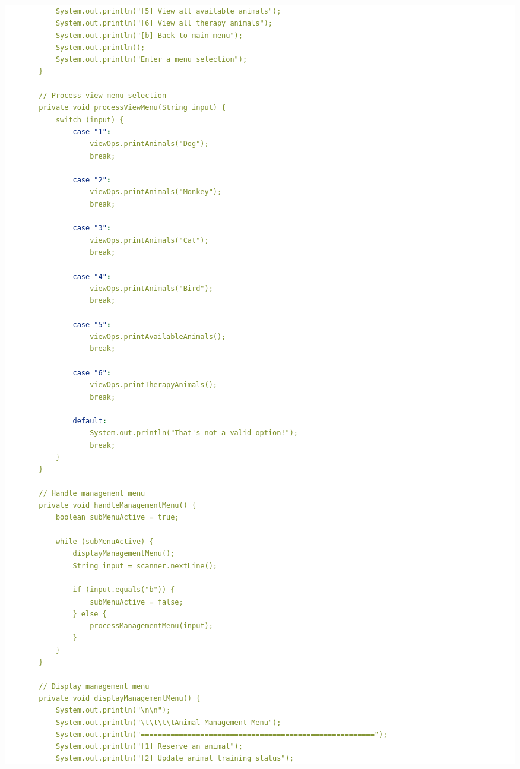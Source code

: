 ```yaml
            System.out.println("[5] View all available animals");
            System.out.println("[6] View all therapy animals");
            System.out.println("[b] Back to main menu");
            System.out.println();
            System.out.println("Enter a menu selection");
        }
        
        // Process view menu selection
        private void processViewMenu(String input) {
            switch (input) {
                case "1":
                    viewOps.printAnimals("Dog");
                    break;
                    
                case "2":
                    viewOps.printAnimals("Monkey");
                    break;
                    
                case "3":
                    viewOps.printAnimals("Cat");
                    break;
                    
                case "4":
                    viewOps.printAnimals("Bird");
                    break;
                    
                case "5":
                    viewOps.printAvailableAnimals();
                    break;
                    
                case "6":
                    viewOps.printTherapyAnimals();
                    break;
                    
                default:
                    System.out.println("That's not a valid option!");
                    break;
            }
        }
        
        // Handle management menu
        private void handleManagementMenu() {
            boolean subMenuActive = true;
            
            while (subMenuActive) {
                displayManagementMenu();
                String input = scanner.nextLine();
                
                if (input.equals("b")) {
                    subMenuActive = false;
                } else {
                    processManagementMenu(input);
                }
            }
        }
        
        // Display management menu
        private void displayManagementMenu() {
            System.out.println("\n\n");
            System.out.println("\t\t\t\tAnimal Management Menu");
            System.out.println("=======================================================");
            System.out.println("[1] Reserve an animal");
            System.out.println("[2] Update animal training status");
```